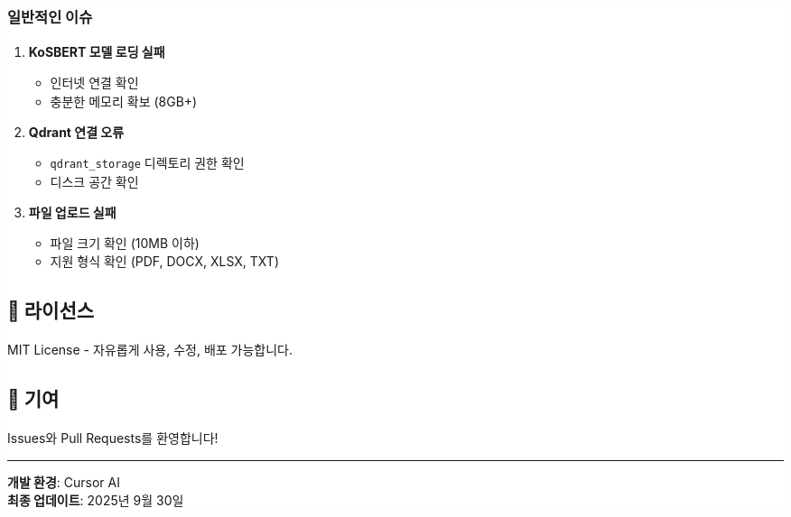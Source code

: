 ### 일반적인 이슈

1. **KoSBERT 모델 로딩 실패**
   - 인터넷 연결 확인
   - 충분한 메모리 확보 (8GB+)

2. **Qdrant 연결 오류**
   - `qdrant_storage` 디렉토리 권한 확인
   - 디스크 공간 확인

3. **파일 업로드 실패**
   - 파일 크기 확인 (10MB 이하)
   - 지원 형식 확인 (PDF, DOCX, XLSX, TXT)

## 📄 라이선스

MIT License - 자유롭게 사용, 수정, 배포 가능합니다.

## 👥 기여

Issues와 Pull Requests를 환영합니다!

---

**개발 환경**: Cursor AI  
**최종 업데이트**: 2025년 9월 30일
